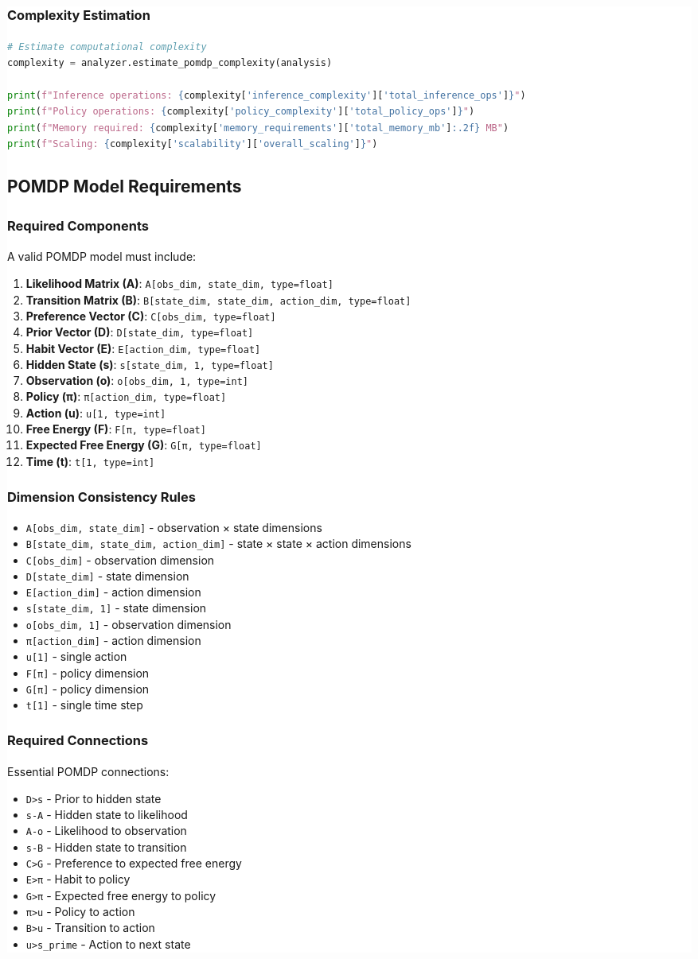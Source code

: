 ### Complexity Estimation
```python
# Estimate computational complexity
complexity = analyzer.estimate_pomdp_complexity(analysis)

print(f"Inference operations: {complexity['inference_complexity']['total_inference_ops']}")
print(f"Policy operations: {complexity['policy_complexity']['total_policy_ops']}")
print(f"Memory required: {complexity['memory_requirements']['total_memory_mb']:.2f} MB")
print(f"Scaling: {complexity['scalability']['overall_scaling']}")
```

## POMDP Model Requirements

### Required Components
A valid POMDP model must include:

1. **Likelihood Matrix (A)**: `A[obs_dim, state_dim, type=float]`
2. **Transition Matrix (B)**: `B[state_dim, state_dim, action_dim, type=float]`
3. **Preference Vector (C)**: `C[obs_dim, type=float]`
4. **Prior Vector (D)**: `D[state_dim, type=float]`
5. **Habit Vector (E)**: `E[action_dim, type=float]`
6. **Hidden State (s)**: `s[state_dim, 1, type=float]`
7. **Observation (o)**: `o[obs_dim, 1, type=int]`
8. **Policy (π)**: `π[action_dim, type=float]`
9. **Action (u)**: `u[1, type=int]`
10. **Free Energy (F)**: `F[π, type=float]`
11. **Expected Free Energy (G)**: `G[π, type=float]`
12. **Time (t)**: `t[1, type=int]`

### Dimension Consistency Rules
- `A[obs_dim, state_dim]` - observation × state dimensions
- `B[state_dim, state_dim, action_dim]` - state × state × action dimensions
- `C[obs_dim]` - observation dimension
- `D[state_dim]` - state dimension
- `E[action_dim]` - action dimension
- `s[state_dim, 1]` - state dimension
- `o[obs_dim, 1]` - observation dimension
- `π[action_dim]` - action dimension
- `u[1]` - single action
- `F[π]` - policy dimension
- `G[π]` - policy dimension
- `t[1]` - single time step

### Required Connections
Essential POMDP connections:
- `D>s` - Prior to hidden state
- `s-A` - Hidden state to likelihood
- `A-o` - Likelihood to observation
- `s-B` - Hidden state to transition
- `C>G` - Preference to expected free energy
- `E>π` - Habit to policy
- `G>π` - Expected free energy to policy
- `π>u` - Policy to action
- `B>u` - Transition to action
- `u>s_prime` - Action to next state
